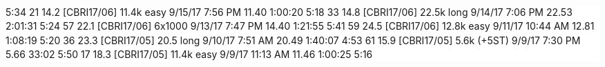 <td>5:34</td>
<td>21</td>
<td>14.2</td>
</tr>
<tr data-rowid="76" data-nid="15654231">
<td>[CBRI17/06] 11.4k easy</td>
<td>9/15/17 7:56 PM</td>
<td>11.40</td>
<td>1:00:20</td>
<td>5:18</td>
<td>33</td>
<td>14.8</td>
</tr>
<tr data-rowid="77" data-nid="15642410">
<td>[CBRI17/06] 22.5k long</td>
<td>9/14/17 7:06 PM</td>
<td>22.53</td>
<td>2:01:31</td>
<td>5:24</td>
<td>57</td>
<td>22.1</td>
</tr>
<tr data-rowid="78" data-nid="15633358">
<td>[CBRI17/06] 6x1000</td>
<td>9/13/17 7:47 PM</td>
<td>14.40</td>
<td>1:21:55</td>
<td>5:41</td>
<td>59</td>
<td>24.5</td>
</tr>
<tr data-rowid="79" data-nid="15613094">
<td>[CBRI17/06] 12.8k easy</td>
<td>9/11/17 10:44 AM</td>
<td>12.81</td>
<td>1:08:19</td>
<td>5:20</td>
<td>36</td>
<td>23.3</td>
</tr>
<tr data-rowid="80" data-nid="15606360">
<td>[CBRI17/05] 20.5 long</td>
<td>9/10/17 7:51 AM</td>
<td>20.49</td>
<td>1:40:07</td>
<td>4:53</td>
<td>61</td>
<td>15.9</td>
</tr>
<tr data-rowid="81" data-nid="15603385">
<td>[CBRI17/05] 5.6k (+5ST)</td>
<td>9/9/17 7:30 PM</td>
<td>5.66</td>
<td>33:02</td>
<td>5:50</td>
<td>17</td>
<td>18.3</td>
</tr>
<tr data-rowid="82" data-nid="15600024">
<td>[CBRI17/05] 11.4k easy</td>
<td>9/9/17 11:13 AM</td>
<td>11.46</td>
<td>1:00:25</td>
<td>5:16</td>